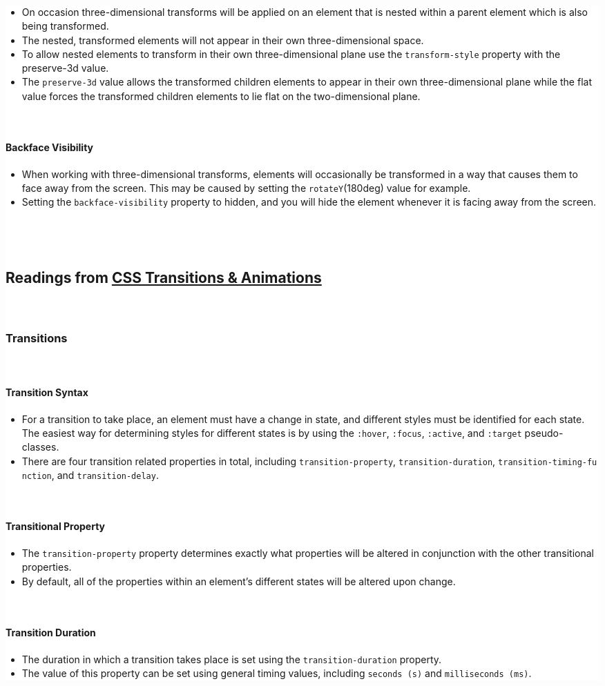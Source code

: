 - On occasion three-dimensional transforms will be applied on an element that is nested within a parent element which is also being transformed.
- The nested, transformed elements will not appear in their own three-dimensional space.
- To allow nested elements to transform in their own three-dimensional plane use the `transform-style` property with the preserve-3d value.
- The `preserve-3d` value allows the transformed children elements to appear in their own three-dimensional plane while the flat value forces the transformed children elements to lie flat on the two-dimensional plane.

<br>

#### Backface Visibility

- When working with three-dimensional transforms, elements will occasionally be transformed in a way that causes them to face away from the screen. This may be caused by setting the `rotateY`(180deg) value for example. 
- Setting the `backface-visibility` property to hidden, and you will hide the element whenever it is facing away from the screen.

<br>

<br>

## Readings from [CSS Transitions & Animations](https://learn.shayhowe.com/advanced-html-css/transitions-animations/)

<br>

### Transitions

<br>

#### Transition Syntax

- For a transition to take place, an element must have a change in state, and different styles must be identified for each state. The easiest way for determining styles for different states is by using the `:hover`, `:focus`, `:active`, and `:target` pseudo-classes.
- There are four transition related properties in total, including `transition-property`, `transition-duration`, `transition-timing-function`, and `transition-delay`. 

<br>

#### Transitional Property

- The `transition-property` property determines exactly what properties will be altered in conjunction with the other transitional properties.
- By default, all of the properties within an element’s different states will be altered upon change. 

<br>

#### Transition Duration

- The duration in which a transition takes place is set using the `transition-duration` property. 
- The value of this property can be set using general timing values, including `seconds (s)` and `milliseconds (ms)`.
